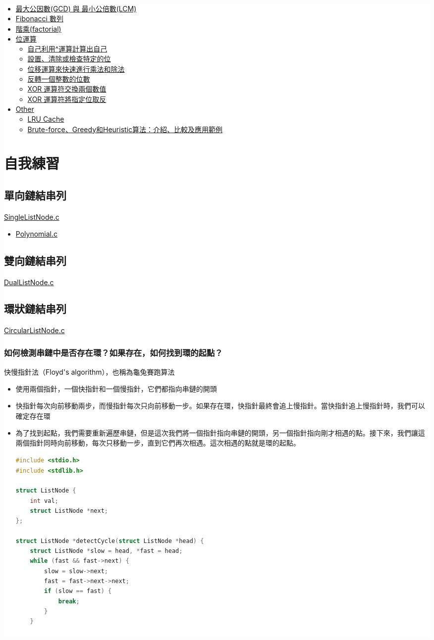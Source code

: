   - [最大公因數(GCD) 與 最小公倍數(LCM)](#8.1)
  - [Fibonacci 數列](#8.2)
  - [階乘(factorial)](#8.3)
- [位運算](#9)
  - [自己利用^運算計算出自己](#9.1)
  - [設置、清除或檢查特定的位](#9.2)
  - [位移運算來快速進行乘法和除法](#9.3)
  - [反轉一個整數的位數](#9.4)
  - [XOR 運算符交換兩個數值](#9.5)
  - [XOR 運算符將指定位取反](#9.6)
- [Other](#10)
  - [LRU Cache](#10.1)
  - [Brute-force、Greedy和Heuristic算法：介紹、比較及應用範例](#10.2)

<h1 id="0">自我練習</h1>

<h2 id="0.1">單向鏈結串列</h2>

[SingleListNode.c](./SingleListNode.c)

- [Polynomial.c](./Polynomial.c)

<h2 id="0.2">雙向鏈結串列</h2>

[DualListNode.c](./DualListNode.c)

<h2 id="0.3">環狀鏈結串列</h2>

[CircularListNode.c](./CircularListNode.c)

<h3 id="0.3.1">如何檢測串鏈中是否存在環？如果存在，如何找到環的起點？</h3>

快慢指針法（Floyd's algorithm），也稱為龜兔賽跑算法

- 使用兩個指針，一個快指針和一個慢指針，它們都指向串鏈的開頭
- 快指針每次向前移動兩步，而慢指針每次只向前移動一步。如果存在環，快指針最終會追上慢指針。當快指針追上慢指針時，我們可以確定存在環
- 為了找到起點，我們需要重新遍歷串鏈，但是這次我們將一個指針指向串鏈的開頭，另一個指針指向剛才相遇的點。接下來，我們讓這兩個指針同時向前移動，每次只移動一步，直到它們再次相遇。這次相遇的點就是環的起點。

    ```C
    #include <stdio.h>
    #include <stdlib.h>

    struct ListNode {
        int val;
        struct ListNode *next;
    };

    struct ListNode *detectCycle(struct ListNode *head) {
        struct ListNode *slow = head, *fast = head;
        while (fast && fast->next) {
            slow = slow->next;
            fast = fast->next->next;
            if (slow == fast) {
                break;
            }
        }
        